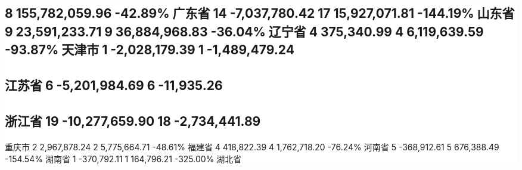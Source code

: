 8
155,782,059.96
-42.89%
广东省
14
-7,037,780.42
17
15,927,071.81
-144.19%
山东省
9
23,591,233.71
9
36,884,968.83
-36.04%
辽宁省
4
375,340.99
4
6,119,639.59
-93.87%
天津市
1
-2,028,179.39
1
-1,489,479.24
-
江苏省
6
-5,201,984.69
6
-11,935.26
-
浙江省
19
-10,277,659.90
18
-2,734,441.89
-
重庆市
2
2,967,878.24
2
5,775,664.71
-48.61%
福建省
4
418,822.39
4
1,762,718.20
-76.24%
河南省
5
-368,912.61
5
676,388.49
-154.54%
湖南省
1
-370,792.11
1
164,796.21
-325.00%
湖北省
